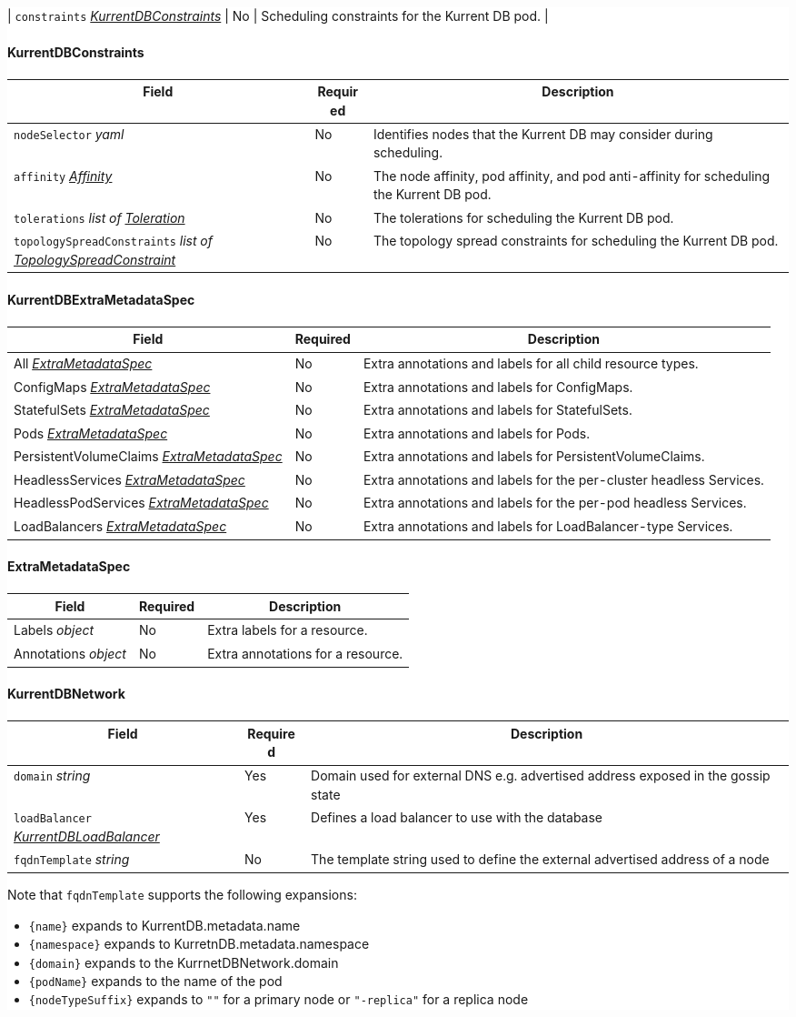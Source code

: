 | `constraints` _[KurrentDBConstraints](#kurrentdbconstraints)_                                                                               | No       | Scheduling constraints for the Kurrent DB pod.                   |

#### KurrentDBConstraints

| Field                                                                                                                                                                   | Required | Description                                                                               |
|-------------------------------------------------------------------------------------------------------------------------------------------------------------------------|----------|-------------------------------------------------------------------------------------------|
| `nodeSelector` _yaml_                                                                                                                                                   | No       | Identifies nodes that the Kurrent DB may consider during scheduling.                      |
| `affinity` _[Affinity](https://kubernetes.io/docs/reference/generated/kubernetes-api/v1.26/#affinity-v1-core)_                                                          | No       | The node affinity, pod affinity, and pod anti-affinity for scheduling the Kurrent DB pod. |
| `tolerations` _list of [Toleration](https://kubernetes.io/docs/reference/generated/kubernetes-api/v1.26/#toleration-v1-core)_                                           | No       | The tolerations for scheduling the Kurrent DB pod.                                        |
| `topologySpreadConstraints` _list of [TopologySpreadConstraint](https://kubernetes.io/docs/reference/generated/kubernetes-api/v1.26/#topologyspreadconstraint-v1-core)_ | No       | The topology spread constraints for scheduling the Kurrent DB pod.                        |

#### KurrentDBExtraMetadataSpec

| Field                                                            | Required | Description                                                         |
|------------------------------------------------------------------|----------|---------------------------------------------------------------------|
| All _[ExtraMetadataSpec](#extrametadataspec)_                    | No       | Extra annotations and labels for all child resource types.          |
| ConfigMaps _[ExtraMetadataSpec](#extrametadataspec)_             | No       | Extra annotations and labels for ConfigMaps.                        |
| StatefulSets _[ExtraMetadataSpec](#extrametadataspec)_           | No       | Extra annotations and labels for StatefulSets.                      |
| Pods _[ExtraMetadataSpec](#extrametadataspec)_                   | No       | Extra annotations and labels for Pods.                              |
| PersistentVolumeClaims _[ExtraMetadataSpec](#extrametadataspec)_ | No       | Extra annotations and labels for PersistentVolumeClaims.            |
| HeadlessServices _[ExtraMetadataSpec](#extrametadataspec)_       | No       | Extra annotations and labels for the per-cluster headless Services. |
| HeadlessPodServices _[ExtraMetadataSpec](#extrametadataspec)_    | No       | Extra annotations and labels for the per-pod headless Services.     |
| LoadBalancers _[ExtraMetadataSpec](#extrametadataspec)_          | No       | Extra annotations and labels for LoadBalancer-type Services.        |

#### ExtraMetadataSpec

| Field                 | Required  | Description
|-----------------------|-----------|-----------------------------------|
| Labels _object_       | No        | Extra labels for a resource.      |
| Annotations _object_  | No        | Extra annotations for a resource. |

#### KurrentDBNetwork

| Field                                                            | Required | Description                                                                      |
|------------------------------------------------------------------|----------|----------------------------------------------------------------------------------|
| `domain` _string_                                                | Yes      | Domain used for external DNS e.g. advertised address exposed in the gossip state |
| `loadBalancer` _[KurrentDBLoadBalancer](#kurrentdbloadbalancer)_ | Yes      | Defines a load balancer to use with the database                                 |
| `fqdnTemplate` _string_                                          | No       | The template string used to define the external advertised address of a node     |

Note that `fqdnTemplate` supports the following expansions:
- `{name}` expands to KurrentDB.metadata.name
- `{namespace}` expands to KurretnDB.metadata.namespace
- `{domain}` expands to the KurrnetDBNetwork.domain
- `{podName}` expands to the name of the pod
- `{nodeTypeSuffix}` expands to `""` for a primary node or `"-replica"` for a replica node
